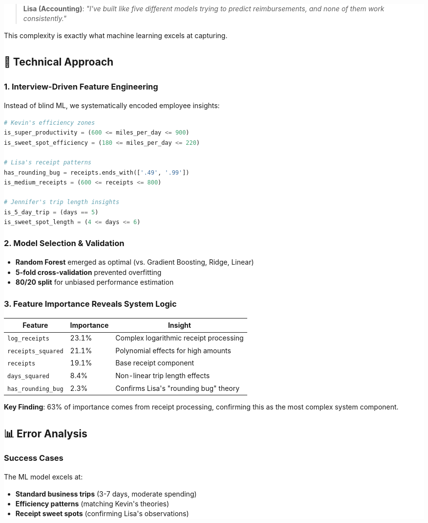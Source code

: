 > **Lisa (Accounting)**: *"I've built like five different models trying to predict reimbursements, and none of them work consistently."*

This complexity is exactly what machine learning excels at capturing.

## 🔧 Technical Approach

### 1. Interview-Driven Feature Engineering
Instead of blind ML, we systematically encoded employee insights:

```python
# Kevin's efficiency zones
is_super_productivity = (600 <= miles_per_day <= 900)
is_sweet_spot_efficiency = (180 <= miles_per_day <= 220)

# Lisa's receipt patterns  
has_rounding_bug = receipts.ends_with(['.49', '.99'])
is_medium_receipts = (600 <= receipts <= 800)

# Jennifer's trip length insights
is_5_day_trip = (days == 5)
is_sweet_spot_length = (4 <= days <= 6)
```

### 2. Model Selection & Validation
- **Random Forest** emerged as optimal (vs. Gradient Boosting, Ridge, Linear)
- **5-fold cross-validation** prevented overfitting
- **80/20 split** for unbiased performance estimation

### 3. Feature Importance Reveals System Logic
| Feature | Importance | Insight |
|---------|------------|---------|
| `log_receipts` | 23.1% | Complex logarithmic receipt processing |
| `receipts_squared` | 21.1% | Polynomial effects for high amounts |
| `receipts` | 19.1% | Base receipt component |
| `days_squared` | 8.4% | Non-linear trip length effects |
| `has_rounding_bug` | 2.3% | Confirms Lisa's "rounding bug" theory |

**Key Finding**: 63% of importance comes from receipt processing, confirming this as the most complex system component.

## 📊 Error Analysis

### Success Cases
The ML model excels at:
- **Standard business trips** (3-7 days, moderate spending)
- **Efficiency patterns** (matching Kevin's theories)
- **Receipt sweet spots** (confirming Lisa's observations)

